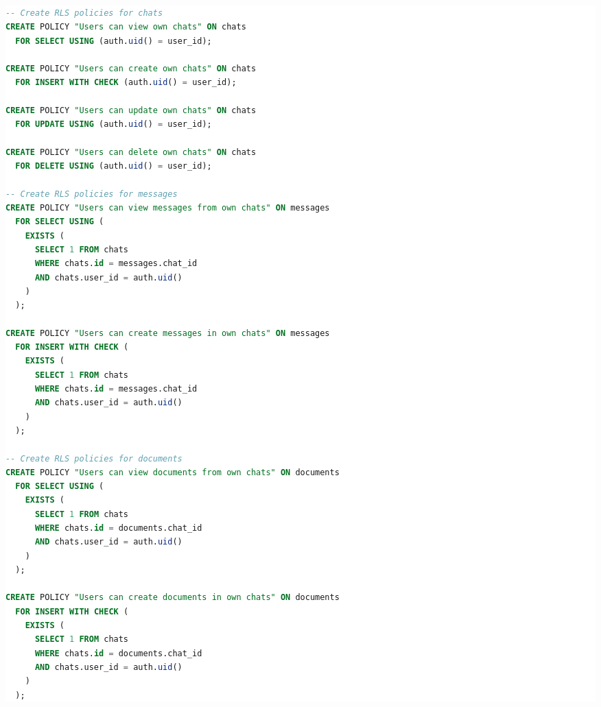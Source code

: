 ```sql
-- Create RLS policies for chats
CREATE POLICY "Users can view own chats" ON chats
  FOR SELECT USING (auth.uid() = user_id);

CREATE POLICY "Users can create own chats" ON chats
  FOR INSERT WITH CHECK (auth.uid() = user_id);

CREATE POLICY "Users can update own chats" ON chats
  FOR UPDATE USING (auth.uid() = user_id);

CREATE POLICY "Users can delete own chats" ON chats
  FOR DELETE USING (auth.uid() = user_id);

-- Create RLS policies for messages
CREATE POLICY "Users can view messages from own chats" ON messages
  FOR SELECT USING (
    EXISTS (
      SELECT 1 FROM chats 
      WHERE chats.id = messages.chat_id 
      AND chats.user_id = auth.uid()
    )
  );

CREATE POLICY "Users can create messages in own chats" ON messages
  FOR INSERT WITH CHECK (
    EXISTS (
      SELECT 1 FROM chats 
      WHERE chats.id = messages.chat_id 
      AND chats.user_id = auth.uid()
    )
  );

-- Create RLS policies for documents
CREATE POLICY "Users can view documents from own chats" ON documents
  FOR SELECT USING (
    EXISTS (
      SELECT 1 FROM chats 
      WHERE chats.id = documents.chat_id 
      AND chats.user_id = auth.uid()
    )
  );

CREATE POLICY "Users can create documents in own chats" ON documents
  FOR INSERT WITH CHECK (
    EXISTS (
      SELECT 1 FROM chats 
      WHERE chats.id = documents.chat_id 
      AND chats.user_id = auth.uid()
    )
  );
```
